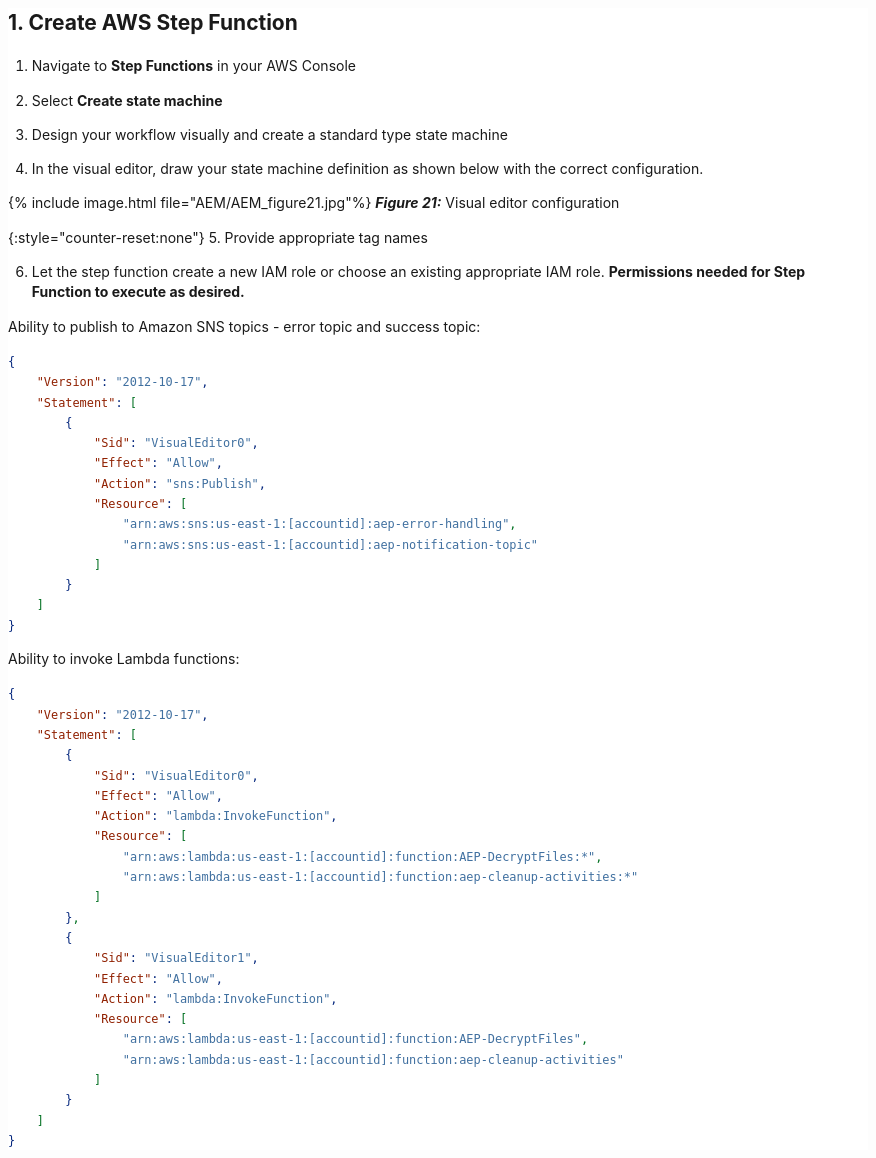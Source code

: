 ## 1.  Create AWS Step Function

1.  Navigate to **Step Functions** in your AWS Console

2.  Select **Create state machine**

3.  Design your workflow visually and create a standard type state
    machine

4.  In the visual editor, draw your state machine definition as shown
    below with the correct configuration.


{% include image.html file="AEM/AEM_figure21.jpg"%}
***Figure 21:*** Visual editor configuration

{:style="counter-reset:none"}
5.  Provide appropriate tag names

6.  Let the step function create a new IAM role or choose an existing appropriate IAM role. **Permissions needed for Step Function to execute as desired.**

Ability to publish to Amazon SNS topics - error topic and success topic:
```json
{
    "Version": "2012-10-17",
    "Statement": [
        {
            "Sid": "VisualEditor0",
            "Effect": "Allow",
            "Action": "sns:Publish",
            "Resource": [
                "arn:aws:sns:us-east-1:[accountid]:aep-error-handling",
                "arn:aws:sns:us-east-1:[accountid]:aep-notification-topic"
            ]
        }
    ]
}
```

Ability to invoke Lambda functions:
```json
{
    "Version": "2012-10-17",
    "Statement": [
        {
            "Sid": "VisualEditor0",
            "Effect": "Allow",
            "Action": "lambda:InvokeFunction",
            "Resource": [
                "arn:aws:lambda:us-east-1:[accountid]:function:AEP-DecryptFiles:*",
                "arn:aws:lambda:us-east-1:[accountid]:function:aep-cleanup-activities:*"
            ]
        },
        {
            "Sid": "VisualEditor1",
            "Effect": "Allow",
            "Action": "lambda:InvokeFunction",
            "Resource": [
                "arn:aws:lambda:us-east-1:[accountid]:function:AEP-DecryptFiles",
                "arn:aws:lambda:us-east-1:[accountid]:function:aep-cleanup-activities"
            ]
        }
    ]
}
```
